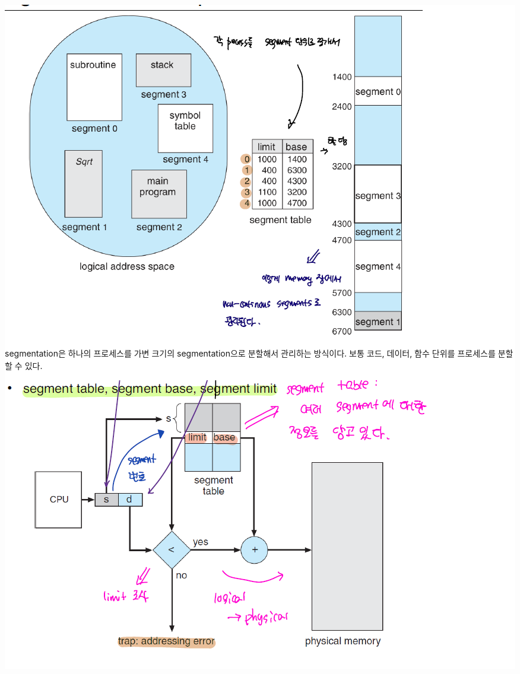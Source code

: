 ![segmentation](../../../assets/images/cs/os/segmentation.png)

segmentation은 하나의 프로세스를 가변 크기의 segmentation으로 분할해서 관리하는 방식이다. 보통 코드, 데이터, 함수 단위를 프로세스를 분할할 수 있다. 

![segmentation_table](../../../assets/images/cs/os/segmentation_table.png)
